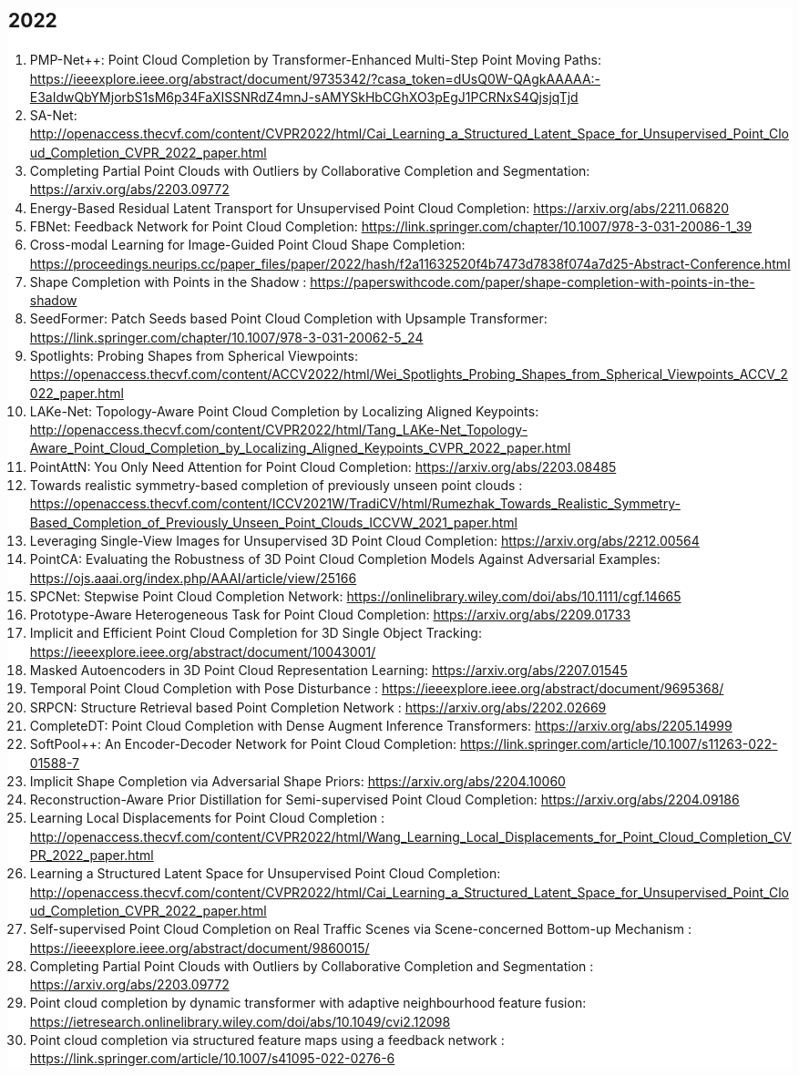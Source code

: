 
## 2022
1. PMP-Net++: Point Cloud Completion by Transformer-Enhanced Multi-Step Point Moving Paths: https://ieeexplore.ieee.org/abstract/document/9735342/?casa_token=dUsQ0W-QAgkAAAAA:-E3aIdwQbYMjorbS1sM6p34FaXISSNRdZ4mnJ-sAMYSkHbCGhXO3pEgJ1PCRNxS4QjsjqTjd
2.  SA-Net: 
http://openaccess.thecvf.com/content/CVPR2022/html/Cai_Learning_a_Structured_Latent_Space_for_Unsupervised_Point_Cloud_Completion_CVPR_2022_paper.html
3. Completing Partial Point Clouds with Outliers by Collaborative Completion and Segmentation: https://arxiv.org/abs/2203.09772
4. Energy-Based Residual Latent Transport for Unsupervised Point Cloud Completion: https://arxiv.org/abs/2211.06820
5. FBNet: Feedback Network for Point Cloud Completion: https://link.springer.com/chapter/10.1007/978-3-031-20086-1_39
6. Cross-modal Learning for Image-Guided Point Cloud Shape Completion: https://proceedings.neurips.cc/paper_files/paper/2022/hash/f2a11632520f4b7473d7838f074a7d25-Abstract-Conference.html
7. Shape Completion with Points in the Shadow : https://paperswithcode.com/paper/shape-completion-with-points-in-the-shadow
8. SeedFormer: Patch Seeds based Point Cloud Completion with Upsample Transformer: https://link.springer.com/chapter/10.1007/978-3-031-20062-5_24
9. Spotlights: Probing Shapes from Spherical Viewpoints: https://openaccess.thecvf.com/content/ACCV2022/html/Wei_Spotlights_Probing_Shapes_from_Spherical_Viewpoints_ACCV_2022_paper.html
10. LAKe-Net: Topology-Aware Point Cloud Completion by Localizing Aligned Keypoints: http://openaccess.thecvf.com/content/CVPR2022/html/Tang_LAKe-Net_Topology-Aware_Point_Cloud_Completion_by_Localizing_Aligned_Keypoints_CVPR_2022_paper.html
11. PointAttN: You Only Need Attention for Point Cloud Completion: https://arxiv.org/abs/2203.08485
12. Towards realistic symmetry-based completion of previously unseen point clouds : https://openaccess.thecvf.com/content/ICCV2021W/TradiCV/html/Rumezhak_Towards_Realistic_Symmetry-Based_Completion_of_Previously_Unseen_Point_Clouds_ICCVW_2021_paper.html
13. Leveraging Single-View Images for Unsupervised 3D Point Cloud Completion: https://arxiv.org/abs/2212.00564
14. PointCA: Evaluating the Robustness of 3D Point Cloud Completion Models Against Adversarial Examples: https://ojs.aaai.org/index.php/AAAI/article/view/25166
15. SPCNet: Stepwise Point Cloud Completion Network: https://onlinelibrary.wiley.com/doi/abs/10.1111/cgf.14665
16. Prototype-Aware Heterogeneous Task for Point Cloud Completion: https://arxiv.org/abs/2209.01733
17. Implicit and Efficient Point Cloud Completion for 3D Single Object Tracking: https://ieeexplore.ieee.org/abstract/document/10043001/
18. Masked Autoencoders in 3D Point Cloud Representation Learning: https://arxiv.org/abs/2207.01545
19. Temporal Point Cloud Completion with Pose Disturbance : https://ieeexplore.ieee.org/abstract/document/9695368/
20. SRPCN: Structure Retrieval based Point Completion Network : https://arxiv.org/abs/2202.02669
21. CompleteDT: Point Cloud Completion with Dense Augment Inference Transformers: https://arxiv.org/abs/2205.14999
22. SoftPool++: An Encoder-Decoder Network for Point Cloud Completion: https://link.springer.com/article/10.1007/s11263-022-01588-7
23. Implicit Shape Completion via Adversarial Shape Priors: https://arxiv.org/abs/2204.10060
24. Reconstruction-Aware Prior Distillation for Semi-supervised Point Cloud Completion: https://arxiv.org/abs/2204.09186
25. Learning Local Displacements for Point Cloud Completion :  http://openaccess.thecvf.com/content/CVPR2022/html/Wang_Learning_Local_Displacements_for_Point_Cloud_Completion_CVPR_2022_paper.html
26. Learning a Structured Latent Space for Unsupervised Point Cloud Completion: http://openaccess.thecvf.com/content/CVPR2022/html/Cai_Learning_a_Structured_Latent_Space_for_Unsupervised_Point_Cloud_Completion_CVPR_2022_paper.html
27. Self-supervised Point Cloud Completion on Real Traffic Scenes via Scene-concerned Bottom-up Mechanism : https://ieeexplore.ieee.org/abstract/document/9860015/
28. Completing Partial Point Clouds with Outliers by Collaborative Completion and Segmentation : https://arxiv.org/abs/2203.09772
29. Point cloud completion by dynamic transformer with adaptive neighbourhood feature fusion: https://ietresearch.onlinelibrary.wiley.com/doi/abs/10.1049/cvi2.12098
30. Point cloud completion via structured feature maps using a feedback network : https://link.springer.com/article/10.1007/s41095-022-0276-6